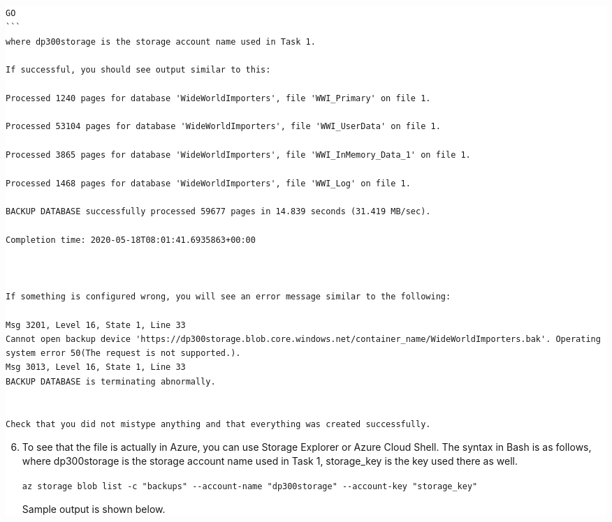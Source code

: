 	GO 
	```
	where dp300storage is the storage account name used in Task 1.

	If successful, you should see output similar to this:

	Processed 1240 pages for database 'WideWorldImporters', file 'WWI_Primary' on file 1.

	Processed 53104 pages for database 'WideWorldImporters', file 'WWI_UserData' on file 1.

	Processed 3865 pages for database 'WideWorldImporters', file 'WWI_InMemory_Data_1' on file 1.

	Processed 1468 pages for database 'WideWorldImporters', file 'WWI_Log' on file 1.

	BACKUP DATABASE successfully processed 59677 pages in 14.839 seconds (31.419 MB/sec).

	Completion time: 2020-05-18T08:01:41.6935863+00:00

	

	If something is configured wrong, you will see an error message similar to the following:

	Msg 3201, Level 16, State 1, Line 33  
	‎Cannot open backup device 'https://dp300storage.blob.core.windows.net/container_name/WideWorldImporters.bak'. Operating system error 50(The request is not supported.).  
	‎Msg 3013, Level 16, State 1, Line 33  
	‎BACKUP DATABASE is terminating abnormally.


	Check that you did not mistype anything and that everything was created successfully.

6. To see that the file is actually in Azure, you can use Storage Explorer or Azure Cloud Shell. The syntax in Bash is as follows, where dp300storage is the storage account name used in Task 1, storage_key is the key used there as well. 
	```
	az storage blob list -c "backups" --account-name "dp300storage" --account-key "storage_key"
	```
	
	Sample output is shown below.
